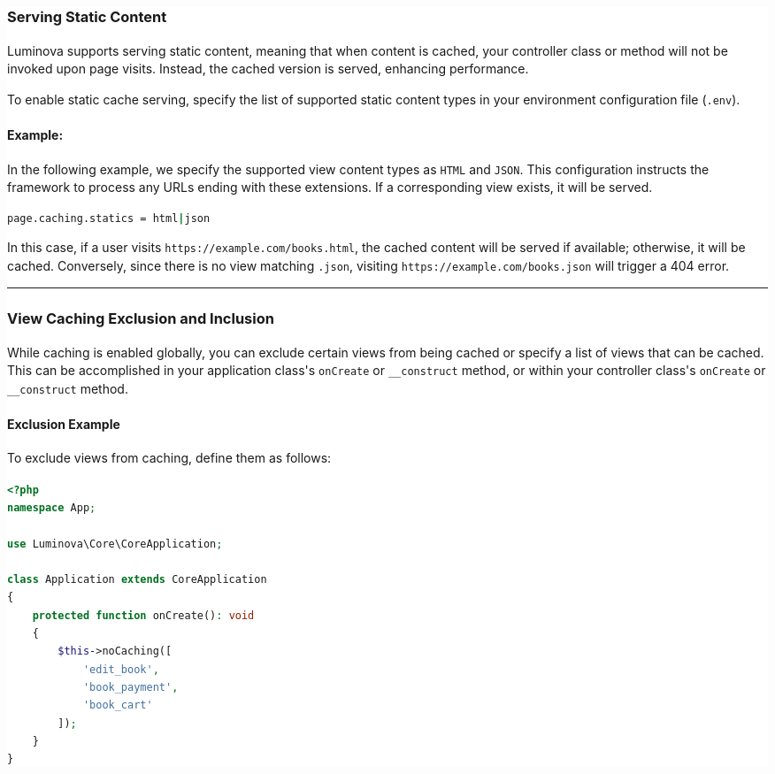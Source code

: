 ### Serving Static Content

Luminova supports serving static content, meaning that when content is cached, your controller class or method will not be invoked upon page visits. 
Instead, the cached version is served, enhancing performance. 

To enable static cache serving, specify the list of supported static content types in your environment configuration file (`.env`).

#### Example:

In the following example, we specify the supported view content types as `HTML` and `JSON`. 
This configuration instructs the framework to process any URLs ending with these extensions. If a corresponding view exists, it will be served.

```bash
page.caching.statics = html|json
```

In this case, if a user visits `https://example.com/books.html`, the cached content will be served if available; otherwise, it will be cached. 
Conversely, since there is no view matching `.json`, visiting `https://example.com/books.json` will trigger a 404 error.

***

### View Caching Exclusion and Inclusion

While caching is enabled globally, you can exclude certain views from being cached or specify a list of views that can be cached. This can be accomplished in your application class's `onCreate` or `__construct` method, or within your controller class's `onCreate` or `__construct` method.

#### Exclusion Example

To exclude views from caching, define them as follows:

```php
<?php 
namespace App;

use Luminova\Core\CoreApplication;

class Application extends CoreApplication
{
	protected function onCreate(): void 
	{
		$this->noCaching([
			'edit_book',
			'book_payment',
			'book_cart'
		]);
	}
}
```
